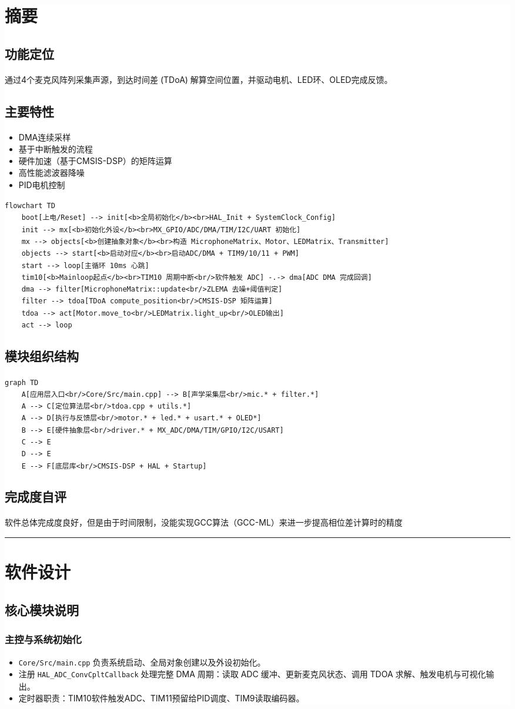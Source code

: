 # 摘要
## 功能定位
通过4个麦克风阵列采集声源，到达时间差 (TDoA) 解算空间位置，并驱动电机、LED环、OLED完成反馈。

## 主要特性
- DMA连续采样
- 基于中断触发的流程
- 硬件加速（基于CMSIS-DSP）的矩阵运算
- 高性能滤波器降噪
- PID电机控制

```mermaid
flowchart TD
    boot[上电/Reset] --> init[<b>全局初始化</b><br>HAL_Init + SystemClock_Config]
    init --> mx[<b>初始化外设</b><br>MX_GPIO/ADC/DMA/TIM/I2C/UART 初始化]
    mx --> objects[<b>创建抽象对象</b><br>构造 MicrophoneMatrix、Motor、LEDMatrix、Transmitter]
    objects --> start[<b>启动对应</b><br>启动ADC/DMA + TIM9/10/11 + PWM]
    start --> loop[主循环 10ms 心跳]
    tim10[<b>Mainloop起点</b><br>TIM10 周期中断<br/>软件触发 ADC] -.-> dma[ADC DMA 完成回调]
    dma --> filter[MicrophoneMatrix::update<br/>ZLEMA 去噪+阈值判定]
    filter --> tdoa[TDoA compute_position<br/>CMSIS-DSP 矩阵运算]
    tdoa --> act[Motor.move_to<br/>LEDMatrix.light_up<br/>OLED输出]
    act --> loop
```

## 模块组织结构

```mermaid
graph TD
    A[应用层入口<br/>Core/Src/main.cpp] --> B[声学采集层<br/>mic.* + filter.*]
    A --> C[定位算法层<br/>tdoa.cpp + utils.*]
    A --> D[执行与反馈层<br/>motor.* + led.* + usart.* + OLED*]
    B --> E[硬件抽象层<br/>driver.* + MX_ADC/DMA/TIM/GPIO/I2C/USART]
    C --> E
    D --> E
    E --> F[底层库<br/>CMSIS-DSP + HAL + Startup]
```

## 完成度自评
软件总体完成度良好，但是由于时间限制，没能实现GCC算法（GCC-ML）来进一步提高相位差计算时的精度

---

# 软件设计
## 核心模块说明
### 主控与系统初始化
- `Core/Src/main.cpp` 负责系统启动、全局对象创建以及外设初始化。
- 注册 `HAL_ADC_ConvCpltCallback` 处理完整 DMA 周期：读取 ADC 缓冲、更新麦克风状态、调用 TDOA 求解、触发电机与可视化输出。
- 定时器职责：TIM10软件触发ADC、TIM11预留给PID调度、TIM9读取编码器。
